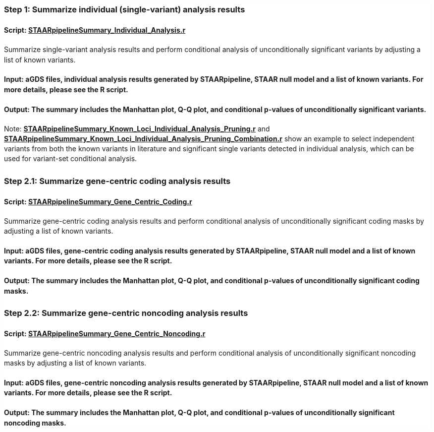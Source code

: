 ### Step 1: Summarize individual (single-variant) analysis results
#### Script: <a href="STAARpipelineSummary_Individual_Analysis.r">**STAARpipelineSummary_Individual_Analysis.r**</a>
Summarize single-variant analysis results and perform conditional analysis of unconditionally significant variants by adjusting a list of known variants.
#### Input: aGDS files, individual analysis results generated by STAARpipeline, STAAR null model and a list of known variants. For more details, please see the R script.
#### Output: The summary includes the Manhattan plot, Q-Q plot, and conditional p-values of unconditionally significant variants.

Note: <a href="STAARpipelineSummary_Known_Loci_Individual_Analysis_Pruning.r">**STAARpipelineSummary_Known_Loci_Individual_Analysis_Pruning.r**</a> and <a href="STAARpipelineSummary_Known_Loci_Individual_Analysis_Pruning_Combination.r">**STAARpipelineSummary_Known_Loci_Individual_Analysis_Pruning_Combination.r**</a> show an example to select independent variants from both the known variants in literature and significant single variants detected in individual analysis, which can be used for variant-set conditional analysis.

### Step 2.1: Summarize gene-centric coding analysis results
#### Script: <a href="STAARpipelineSummary_Gene_Centric_Coding.r">**STAARpipelineSummary_Gene_Centric_Coding.r**</a>
Summarize gene-centric coding analysis results and perform conditional analysis of unconditionally significant coding masks by adjusting a list of known variants.
#### Input: aGDS files, gene-centric coding analysis results generated by STAARpipeline, STAAR null model and a list of known variants. For more details, please see the R script.
#### Output: The summary includes the Manhattan plot, Q-Q plot, and conditional p-values of unconditionally significant coding masks.

### Step 2.2: Summarize gene-centric noncoding analysis results
#### Script: <a href="STAARpipelineSummary_Gene_Centric_Noncoding.r">**STAARpipelineSummary_Gene_Centric_Noncoding.r**</a>
Summarize gene-centric noncoding analysis results and perform conditional analysis of unconditionally significant noncoding masks by adjusting a list of known variants.
#### Input: aGDS files, gene-centric noncoding analysis results generated by STAARpipeline, STAAR null model and a list of known variants. For more details, please see the R script.
#### Output: The summary includes the Manhattan plot, Q-Q plot, and conditional p-values of unconditionally significant noncoding masks.
